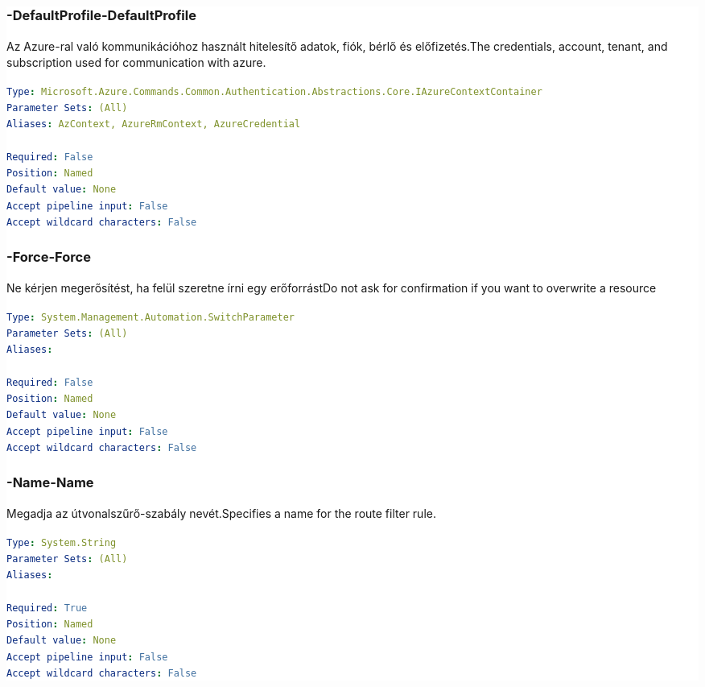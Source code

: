 ### <span data-ttu-id="6de86-116">-DefaultProfile</span><span class="sxs-lookup"><span data-stu-id="6de86-116">-DefaultProfile</span></span>
<span data-ttu-id="6de86-117">Az Azure-ral való kommunikációhoz használt hitelesítő adatok, fiók, bérlő és előfizetés.</span><span class="sxs-lookup"><span data-stu-id="6de86-117">The credentials, account, tenant, and subscription used for communication with azure.</span></span>

```yaml
Type: Microsoft.Azure.Commands.Common.Authentication.Abstractions.Core.IAzureContextContainer
Parameter Sets: (All)
Aliases: AzContext, AzureRmContext, AzureCredential

Required: False
Position: Named
Default value: None
Accept pipeline input: False
Accept wildcard characters: False
```

### <span data-ttu-id="6de86-118">-Force</span><span class="sxs-lookup"><span data-stu-id="6de86-118">-Force</span></span>
<span data-ttu-id="6de86-119">Ne kérjen megerősítést, ha felül szeretne írni egy erőforrást</span><span class="sxs-lookup"><span data-stu-id="6de86-119">Do not ask for confirmation if you want to overwrite a resource</span></span>

```yaml
Type: System.Management.Automation.SwitchParameter
Parameter Sets: (All)
Aliases:

Required: False
Position: Named
Default value: None
Accept pipeline input: False
Accept wildcard characters: False
```

### <span data-ttu-id="6de86-120">-Name</span><span class="sxs-lookup"><span data-stu-id="6de86-120">-Name</span></span>
<span data-ttu-id="6de86-121">Megadja az útvonalszűrő-szabály nevét.</span><span class="sxs-lookup"><span data-stu-id="6de86-121">Specifies a name for the route filter rule.</span></span>

```yaml
Type: System.String
Parameter Sets: (All)
Aliases:

Required: True
Position: Named
Default value: None
Accept pipeline input: False
Accept wildcard characters: False
```
